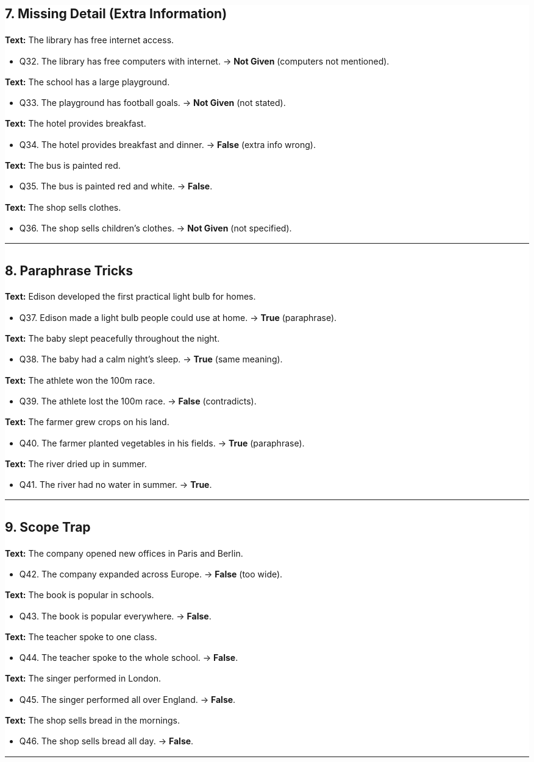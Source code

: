 ## 7. Missing Detail (Extra Information)

**Text:** The library has free internet access.  
- Q32. The library has free computers with internet. → **Not Given** (computers not mentioned).  

**Text:** The school has a large playground.  
- Q33. The playground has football goals. → **Not Given** (not stated).  

**Text:** The hotel provides breakfast.  
- Q34. The hotel provides breakfast and dinner. → **False** (extra info wrong).  

**Text:** The bus is painted red.  
- Q35. The bus is painted red and white. → **False**.  

**Text:** The shop sells clothes.  
- Q36. The shop sells children’s clothes. → **Not Given** (not specified).  

---

## 8. Paraphrase Tricks

**Text:** Edison developed the first practical light bulb for homes.  
- Q37. Edison made a light bulb people could use at home. → **True** (paraphrase).  

**Text:** The baby slept peacefully throughout the night.  
- Q38. The baby had a calm night’s sleep. → **True** (same meaning).  

**Text:** The athlete won the 100m race.  
- Q39. The athlete lost the 100m race. → **False** (contradicts).  

**Text:** The farmer grew crops on his land.  
- Q40. The farmer planted vegetables in his fields. → **True** (paraphrase).  

**Text:** The river dried up in summer.  
- Q41. The river had no water in summer. → **True**.  

---

## 9. Scope Trap

**Text:** The company opened new offices in Paris and Berlin.  
- Q42. The company expanded across Europe. → **False** (too wide).  

**Text:** The book is popular in schools.  
- Q43. The book is popular everywhere. → **False**.  

**Text:** The teacher spoke to one class.  
- Q44. The teacher spoke to the whole school. → **False**.  

**Text:** The singer performed in London.  
- Q45. The singer performed all over England. → **False**.  

**Text:** The shop sells bread in the mornings.  
- Q46. The shop sells bread all day. → **False**.  

---
